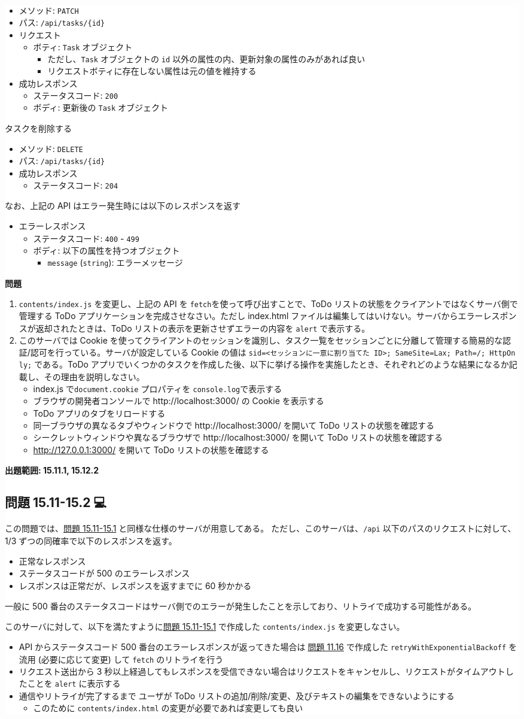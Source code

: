 - メソッド: `PATCH`
- パス: `/api/tasks/{id}`
- リクエスト
  - ボティ: `Task` オブジェクト
    - ただし、`Task` オブジェクトの `id` 以外の属性の内、更新対象の属性のみがあれば良い
    - リクエストボティに存在しない属性は元の値を維持する
- 成功レスポンス
  - ステータスコード: `200`
  - ボディ: 更新後の `Task` オブジェクト

タスクを削除する

- メソッド: `DELETE`
- パス: `/api/tasks/{id}`
- 成功レスポンス
  - ステータスコード: `204`

なお、上記の API はエラー発生時には以下のレスポンスを返す

- エラーレスポンス
  - ステータスコード: `400` - `499`
  - ボディ: 以下の属性を持つオブジェクト
    - `message` (`string`): エラーメッセージ

**問題**

1. `contents/index.js` を変更し、上記の API を `fetch`を使って呼び出すことで、ToDo リストの状態をクライアントではなくサーバ側で管理する ToDo アプリケーションを完成させなさい。ただし index.html ファイルは編集してはいけない。サーバからエラーレスポンスが返却されたときは、ToDo リストの表示を更新させずエラーの内容を `alert` で表示する。
2. このサーバでは Cookie を使ってクライアントのセッションを識別し、タスク一覧をセッションごとに分離して管理する簡易的な認証/認可を行っている。サーバが設定している Cookie の値は `sid=<セッションに一意に割り当てた ID>; SameSite=Lax; Path=/; HttpOnly;` である。ToDo アプリでいくつかのタスクを作成した後、以下に挙げる操作を実施したとき、それぞれどのような結果になるか記載し、その理由を説明しなさい。
   - index.js で`document.cookie` プロパティを `console.log`で表示する
   - ブラウザの開発者コンソールで http://localhost:3000/ の Cookie を表示する
   - ToDo アプリのタブをリロードする
   - 同一ブラウザの異なるタブやウィンドウで http://localhost:3000/ を開いて ToDo リストの状態を確認する
   - シークレットウィンドウや異なるブラウザで http://localhost:3000/ を開いて ToDo リストの状態を確認する
   - http://127.0.0.1:3000/ を開いて ToDo リストの状態を確認する

**出題範囲: 15.11.1, 15.12.2**

## 問題 15.11-15.2 💻

この問題では、[問題 15.11-15.1](#問題-1511-151-️) と同様な仕様のサーバが用意してある。
ただし、このサーバは、`/api` 以下のパスのリクエストに対して、1/3 ずつの同確率で以下のレスポンスを返す。

- 正常なレスポンス
- ステータスコードが 500 のエラーレスポンス
- レスポンスは正常だが、レスポンスを返すまでに 60 秒かかる

一般に 500 番台のステータスコードはサーバ側でのエラーが発生したことを示しており、リトライで成功する可能性がある。

このサーバに対して、以下を満たすように[問題 15.11-15.1](#問題-1511-151-️) で作成した `contents/index.js` を変更しなさい。

- API からステータスコード 500 番台のエラーレスポンスが返ってきた場合は [問題 11.16](../ch11/README.md#問題-1116-) で作成した `retryWithExponentialBackoff` を流用 (必要に応じて変更) して `fetch` のリトライを行う
- リクエスト送出から 3 秒以上経過してもレスポンスを受信できない場合はリクエストをキャンセルし、リクエストがタイムアウトしたことを `alert` に表示する
- 通信やリトライが完了するまで ユーザが ToDo リストの追加/削除/変更、及びテキストの編集をできないようにする
  - このために `contents/index.html` の変更が必要であれば変更しても良い
